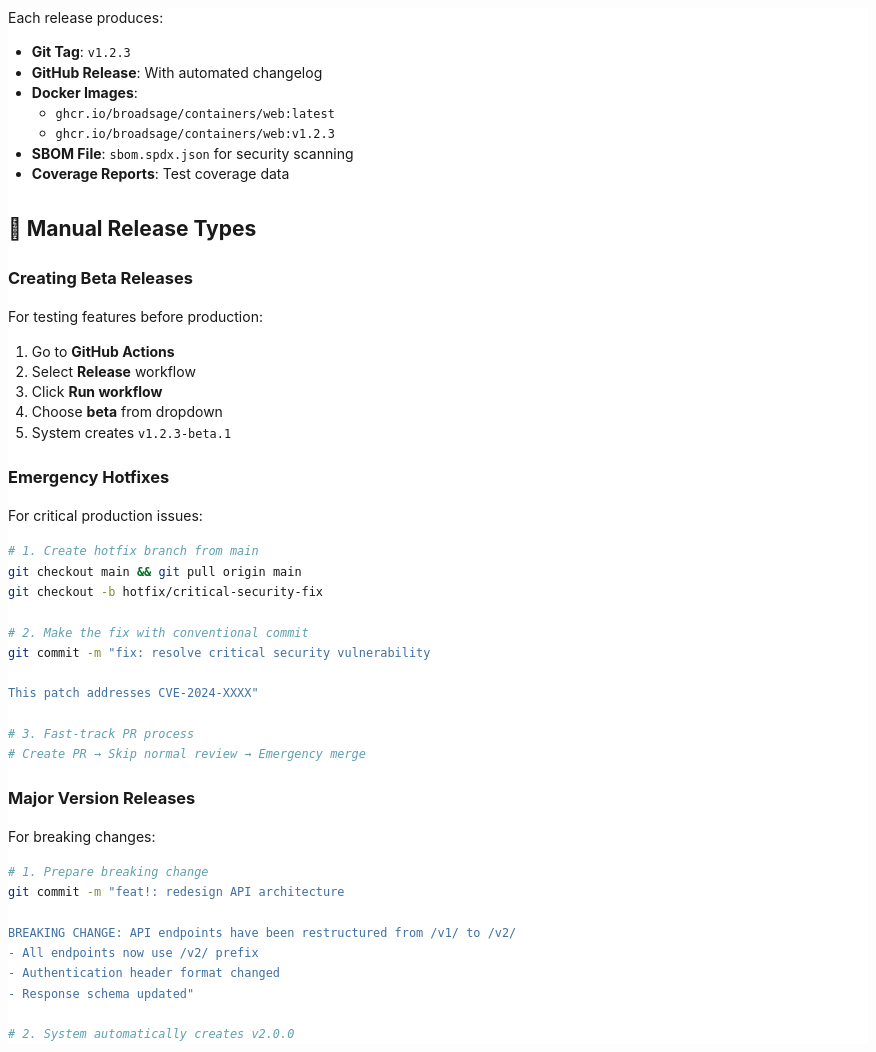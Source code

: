 Each release produces:

- **Git Tag**: `v1.2.3`
- **GitHub Release**: With automated changelog
- **Docker Images**: 
  - `ghcr.io/broadsage/containers/web:latest`
  - `ghcr.io/broadsage/containers/web:v1.2.3`
- **SBOM File**: `sbom.spdx.json` for security scanning
- **Coverage Reports**: Test coverage data

## 🔧 Manual Release Types

### **Creating Beta Releases**

For testing features before production:

1. Go to **GitHub Actions**
2. Select **Release** workflow
3. Click **Run workflow**
4. Choose **beta** from dropdown
5. System creates `v1.2.3-beta.1`

### **Emergency Hotfixes**

For critical production issues:

```bash
# 1. Create hotfix branch from main
git checkout main && git pull origin main
git checkout -b hotfix/critical-security-fix

# 2. Make the fix with conventional commit
git commit -m "fix: resolve critical security vulnerability

This patch addresses CVE-2024-XXXX"

# 3. Fast-track PR process
# Create PR → Skip normal review → Emergency merge
```

### **Major Version Releases**

For breaking changes:

```bash
# 1. Prepare breaking change
git commit -m "feat!: redesign API architecture

BREAKING CHANGE: API endpoints have been restructured from /v1/ to /v2/
- All endpoints now use /v2/ prefix
- Authentication header format changed
- Response schema updated"

# 2. System automatically creates v2.0.0
```

